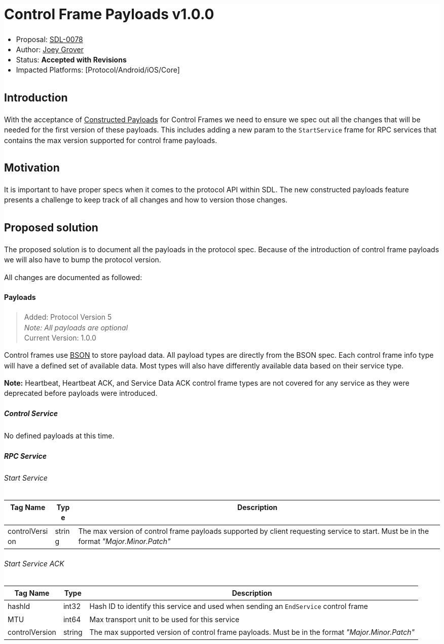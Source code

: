 # Control Frame Payloads v1.0.0

* Proposal: [SDL-0078](0078-control_frame_payloads_v1_0_0.md)
* Author: [Joey Grover](https://github.com/joeygrover)
* Status: **Accepted with Revisions**
* Impacted Platforms: [Protocol/Android/iOS/Core]

## Introduction

With the acceptance of [Constructed Payloads](https://github.com/smartdevicelink/sdl_evolution/blob/master/proposals/0052-constructed-payloads.md) for Control Frames we need to ensure we spec out all the changes that will be needed for the first version of these payloads. This includes adding a new param to the `StartService` frame for RPC services that contains the max version supported for control frame payloads.
 
## Motivation
It is important to have proper specs when it comes to the protocol API within SDL. The new constructed payloads feature presents a challenge to keep track of all changes and how to version those changes. 

## Proposed solution
The proposed solution is to document all the payloads in the protocol spec. Because of the introduction of control frame payloads we will also have to bump the protocol version.

All changes are documented as followed:

#### Payloads
>Added: Protocol Version 5<br>
>*Note: All payloads are optional*<br>
>Current Version: 1.0.0

Control frames use [BSON](http://bsonspec.org) to store payload data. All payload types are directly from the BSON spec. Each control frame info type will have a defined set of available data. Most types will also have differently available data based on their service type.

**Note:** Heartbeat, Heartbeat ACK, and Service Data ACK control frame types are not covered for any service as they were deprecated before payloads were introduced.

#####  Control Service
No defined payloads at this time.

##### RPC Service
###### Start Service
| Tag Name| Type | Description |
|------------|------|-------------|
|controlVersion|string| The max version of control frame payloads supported by client requesting service to start. Must be in the format *"Major.Minor.Patch"*|

###### Start Service ACK
| Tag Name| Type | Description |
|------------|------|-------------|
|hashId|int32| Hash ID to identify this service and used when sending an `EndService` control frame|
|MTU| int64 | Max transport unit to be used for this service|. If not included the client should use the protocol version default.|
|controlVersion|string| The max supported version of control frame payloads. Must be in the format *"Major.Minor.Patch"*|
